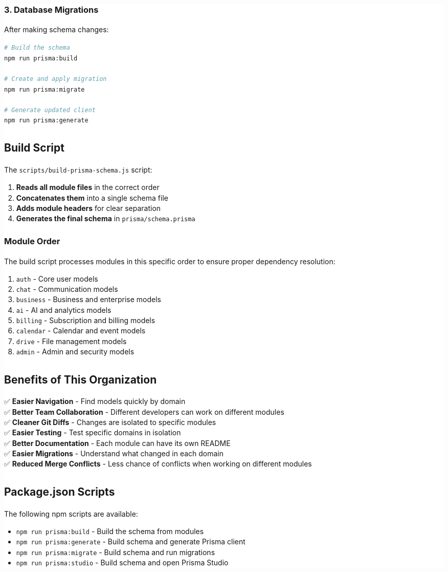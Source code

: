 ### 3. Database Migrations
After making schema changes:

```bash
# Build the schema
npm run prisma:build

# Create and apply migration
npm run prisma:migrate

# Generate updated client
npm run prisma:generate
```

## Build Script

The `scripts/build-prisma-schema.js` script:

1. **Reads all module files** in the correct order
2. **Concatenates them** into a single schema file
3. **Adds module headers** for clear separation
4. **Generates the final schema** in `prisma/schema.prisma`

### Module Order
The build script processes modules in this specific order to ensure proper dependency resolution:

1. `auth` - Core user models
2. `chat` - Communication models
3. `business` - Business and enterprise models
4. `ai` - AI and analytics models
5. `billing` - Subscription and billing models
6. `calendar` - Calendar and event models
7. `drive` - File management models
8. `admin` - Admin and security models

## Benefits of This Organization

✅ **Easier Navigation** - Find models quickly by domain  
✅ **Better Team Collaboration** - Different developers can work on different modules  
✅ **Cleaner Git Diffs** - Changes are isolated to specific modules  
✅ **Easier Testing** - Test specific domains in isolation  
✅ **Better Documentation** - Each module can have its own README  
✅ **Easier Migrations** - Understand what changed in each domain  
✅ **Reduced Merge Conflicts** - Less chance of conflicts when working on different modules  

## Package.json Scripts

The following npm scripts are available:

- `npm run prisma:build` - Build the schema from modules
- `npm run prisma:generate` - Build schema and generate Prisma client
- `npm run prisma:migrate` - Build schema and run migrations
- `npm run prisma:studio` - Build schema and open Prisma Studio
